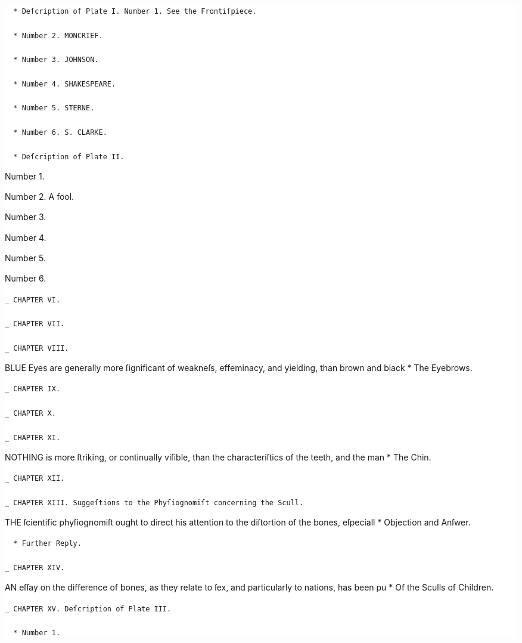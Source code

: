      * Deſcription of Plate I. Number 1. See the Frontiſpiece.

      * Number 2. MONCRIEF.

      * Number 3. JOHNSON.

      * Number 4. SHAKESPEARE.

      * Number 5. STERNE.

      * Number 6. S. CLARKE.

      * Deſcription of Plate II.

Number 1.

Number 2. A fool.

Number 3.

Number 4.

Number 5.

Number 6.

    _ CHAPTER VI.

    _ CHAPTER VII.

    _ CHAPTER VIII.
BLUE Eyes are generally more ſignificant of weakneſs, effeminacy, and yielding, than brown and black
      * The Eyebrows.

    _ CHAPTER IX. 

    _ CHAPTER X.

    _ CHAPTER XI. 
NOTHING is more ſtriking, or continually viſible, than the characteriſtics of the teeth, and the man
      * The Chin.

    _ CHAPTER XII.

    _ CHAPTER XIII. Suggeſtions to the Phyſiognomiſt concerning the Scull.
THE ſcientific phyſiognomiſt ought to direct his attention to the diſtortion of the bones, eſpeciall
      * Objection and Anſwer.

      * Further Reply.

    _ CHAPTER XIV.
AN eſſay on the difference of bones, as they relate to ſex, and particularly to nations, has been pu
      * Of the Sculls of Children.

    _ CHAPTER XV. Deſcription of Plate III.

      * Number 1.

